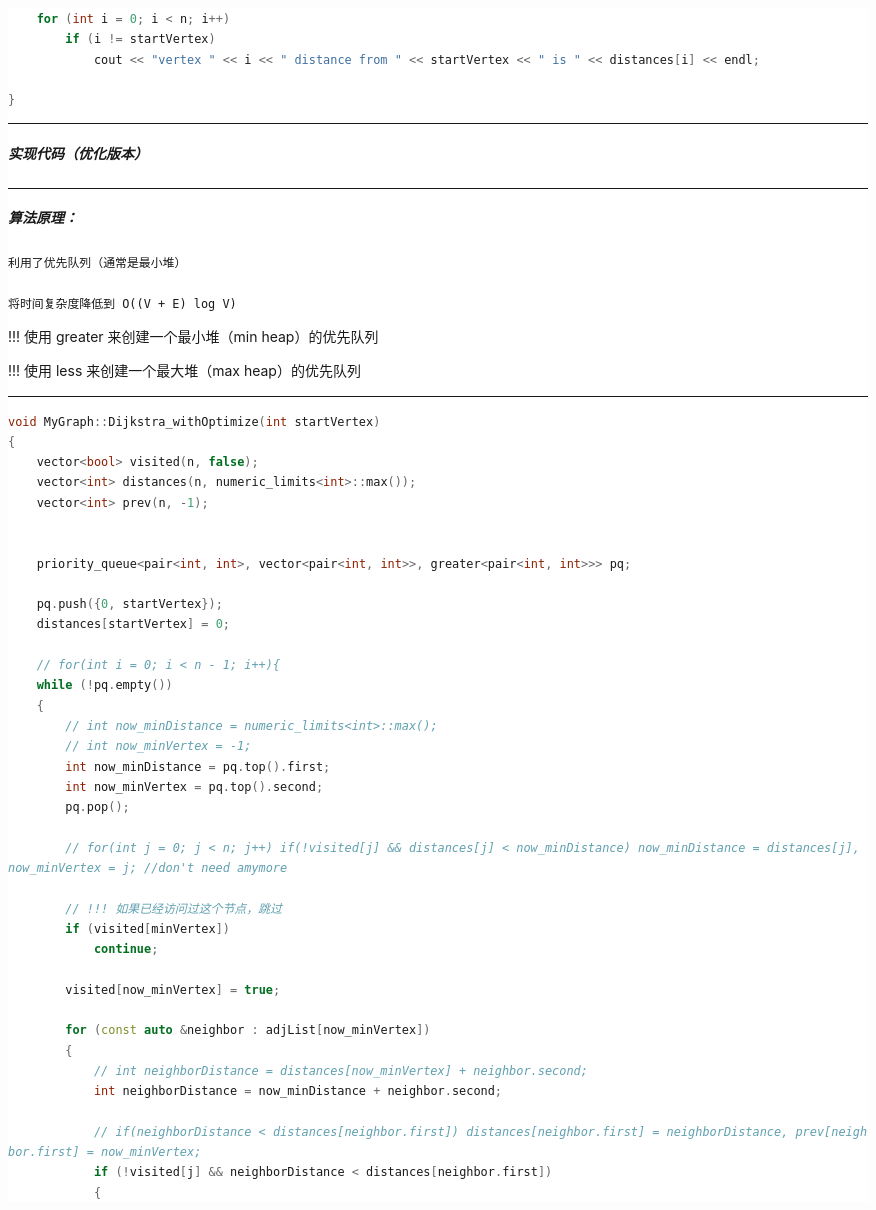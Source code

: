 ```cpp
    for (int i = 0; i < n; i++)
        if (i != startVertex)
            cout << "vertex " << i << " distance from " << startVertex << " is " << distances[i] << endl;
    
}

```

---

##### 实现代码（优化版本）

---

##### 算法原理：

    利用了优先队列（通常是最小堆）
    
    将时间复杂度降低到 O((V + E) log V)

!!! 使用 greater 来创建一个最小堆（min heap）的优先队列

!!! 使用 less 来创建一个最大堆（max heap）的优先队列

---
```cpp
void MyGraph::Dijkstra_withOptimize(int startVertex)
{
    vector<bool> visited(n, false);                       
    vector<int> distances(n, numeric_limits<int>::max()); 
    vector<int> prev(n, -1);                              


    priority_queue<pair<int, int>, vector<pair<int, int>>, greater<pair<int, int>>> pq;

    pq.push({0, startVertex});
    distances[startVertex] = 0; 

    // for(int i = 0; i < n - 1; i++){
    while (!pq.empty())
    {
        // int now_minDistance = numeric_limits<int>::max();
        // int now_minVertex = -1;
        int now_minDistance = pq.top().first;
        int now_minVertex = pq.top().second;
        pq.pop();

        // for(int j = 0; j < n; j++) if(!visited[j] && distances[j] < now_minDistance) now_minDistance = distances[j], now_minVertex = j; //don't need amymore

        // !!! 如果已经访问过这个节点，跳过
        if (visited[minVertex]) 
            continue; 
            
        visited[now_minVertex] = true;

        for (const auto &neighbor : adjList[now_minVertex])
        {
            // int neighborDistance = distances[now_minVertex] + neighbor.second;
            int neighborDistance = now_minDistance + neighbor.second;

            // if(neighborDistance < distances[neighbor.first]) distances[neighbor.first] = neighborDistance, prev[neighbor.first] = now_minVertex;
            if (!visited[j] && neighborDistance < distances[neighbor.first])
            {
```
